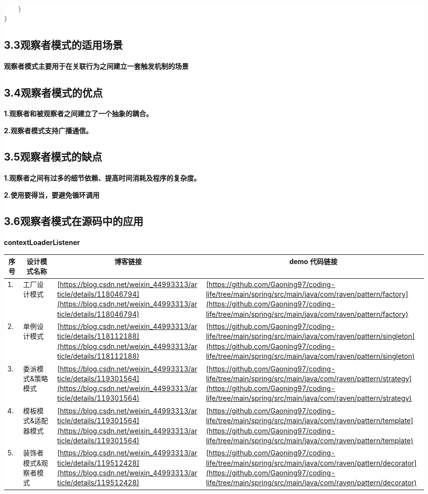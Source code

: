 ```java
    }
}

```

## 3.3观察者模式的适用场景
**观察者模式主要用于在关联行为之间建立一套触发机制的场景**

## 3.4观察者模式的优点
**1.观察者和被观察者之间建立了一个抽象的耦合。**

**2.观察者模式支持广播通信。**

## 3.5观察者模式的缺点

**1.观察者之间有过多的细节依赖、提高时间消耗及程序的复杂度。**

**2.使用要得当，要避免循环调用**

## 3.6观察者模式在源码中的应用
**contextLoaderListener**

序号| 设计模式名称|博客链接|demo 代码链接
| -------- | -------- | --------| --------
|1. |  工厂设计模式  |  [https://blog.csdn.net/weixin_44993313/article/details/118046794](https://blog.csdn.net/weixin_44993313/article/details/118046794) |  [https://github.com/Gaoning97/coding-life/tree/main/spring/src/main/java/com/raven/pattern/factory](https://github.com/Gaoning97/coding-life/tree/main/spring/src/main/java/com/raven/pattern/factory) |
|2. |  单例设计模式  |  [https://blog.csdn.net/weixin_44993313/article/details/118112188](https://blog.csdn.net/weixin_44993313/article/details/118112188) |  [https://github.com/Gaoning97/coding-life/tree/main/spring/src/main/java/com/raven/pattern/singleton](https://github.com/Gaoning97/coding-life/tree/main/spring/src/main/java/com/raven/pattern/singleton) |
|3. |  委派模式&策略模式  |  [https://blog.csdn.net/weixin_44993313/article/details/119301564](https://blog.csdn.net/weixin_44993313/article/details/119301564) |  [https://github.com/Gaoning97/coding-life/tree/main/spring/src/main/java/com/raven/pattern/strategy](https://github.com/Gaoning97/coding-life/tree/main/spring/src/main/java/com/raven/pattern/strategy) |
|4. |  模板模式&适配器模式  |  [https://blog.csdn.net/weixin_44993313/article/details/119301564](https://blog.csdn.net/weixin_44993313/article/details/119301564) |  [https://github.com/Gaoning97/coding-life/tree/main/spring/src/main/java/com/raven/pattern/template](https://github.com/Gaoning97/coding-life/tree/main/spring/src/main/java/com/raven/pattern/template) |
|5. |  装饰者模式&观察者模式  |  [https://blog.csdn.net/weixin_44993313/article/details/119512428](https://blog.csdn.net/weixin_44993313/article/details/119512428) |  [https://github.com/Gaoning97/coding-life/tree/main/spring/src/main/java/com/raven/pattern/decorator](https://github.com/Gaoning97/coding-life/tree/main/spring/src/main/java/com/raven/pattern/decorator) |

